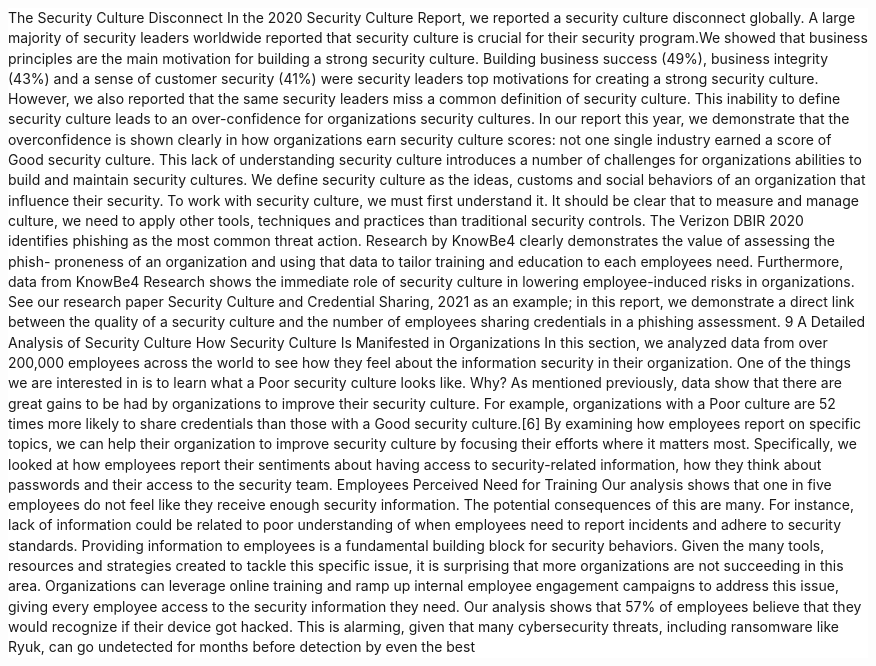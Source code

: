 The Security Culture Disconnect
In the 2020 Security Culture Report, we reported a security culture disconnect globally. A large 
majority of security leaders worldwide reported that security culture is crucial for their security 
program.We showed that business principles are the main motivation for building a strong security 
culture. Building business success (49%), business integrity (43%) and a sense of customer security 
(41%) were security leaders top motivations for creating a strong security culture. However, we also 
reported that the same security leaders miss a common definition of security culture. This inability 
to define security culture leads to an over\-confidence for organizations security cultures. In 
our report this year, we demonstrate that the overconfidence is shown clearly in how 
organizations earn security culture scores: not one single industry earned a score of 
Good security culture. 
This lack of understanding security culture introduces a number of challenges 
for organizations abilities to build and maintain security cultures. 
We define security culture as the ideas, customs and social behaviors 
of an organization that influence their security. To work with security 
culture, we must first understand it. It should be clear that to measure 
and manage culture, we need to apply other tools, techniques and 
practices than traditional security controls. The Verizon DBIR 2020 
identifies phishing as the most common threat action. Research by 
KnowBe4 clearly demonstrates the value of assessing the phish\-
proneness of an organization and using that data to tailor training 
and education to each employees need.
Furthermore, data from KnowBe4 Research shows the immediate role 
of security culture in lowering employee\-induced risks in organizations. 
See our research paper Security Culture and Credential Sharing, 2021 
as an example; in this report, we demonstrate a direct link between the 
quality of a security culture and the number of employees sharing credentials 
in a phishing assessment.
9
A Detailed Analysis of 
Security Culture
How Security Culture Is Manifested in Organizations
In this section, we analyzed data from over 200,000 employees 
across the world to see how they feel about the information security 
in their organization. One of the things we are interested in is to learn 
what a Poor security culture looks like. Why? As mentioned previously, 
data show that there are great gains to be had by organizations 
to improve their security culture. For example, organizations with 
a Poor culture are 52 times more likely to share credentials than 
those with a Good security culture.\[6] By examining how employees 
report on specific topics, we can help their organization to improve 
security culture by focusing their efforts where it matters most. 
Specifically, we looked at how employees report their sentiments 
about having access to security\-related information, how they think 
about passwords and their access to the security team.
Employees Perceived Need 
for Training
Our analysis shows that one in five employees do not feel like they 
receive enough security information. The potential consequences of 
this are many. For instance, lack of information could be related to 
poor understanding of when employees need to report incidents and 
adhere to security standards. Providing information to employees 
is a fundamental building block for security behaviors. Given the 
many tools, resources and strategies created to tackle this specific 
issue, it is surprising that more organizations are not succeeding in 
this area. Organizations can leverage online training and ramp up 
internal employee engagement campaigns to address this issue, 
giving every employee access to the security information they need.
Our analysis shows that 57% of employees believe that they 
would recognize if their device got hacked. This is alarming, given that many cybersecurity threats, 
including ransomware like Ryuk, can go undetected for months before detection by even the best 